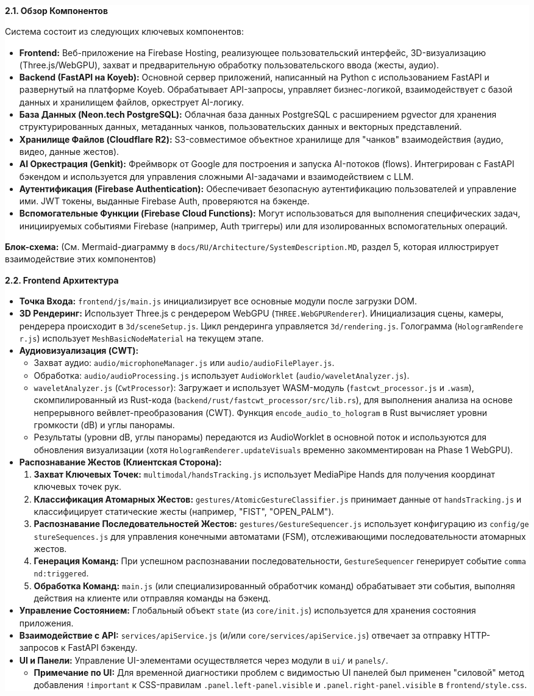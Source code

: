 **2.1. Обзор Компонентов**

Система состоит из следующих ключевых компонентов:
*   **Frontend:** Веб-приложение на Firebase Hosting, реализующее пользовательский интерфейс, 3D-визуализацию (Three.js/WebGPU), захват и предварительную обработку пользовательского ввода (жесты, аудио).
*   **Backend (FastAPI на Koyeb):** Основной сервер приложений, написанный на Python с использованием FastAPI и развернутый на платформе Koyeb. Обрабатывает API-запросы, управляет бизнес-логикой, взаимодействует с базой данных и хранилищем файлов, оркеструет AI-логику.
*   **База Данных (Neon.tech PostgreSQL):** Облачная база данных PostgreSQL с расширением pgvector для хранения структурированных данных, метаданных чанков, пользовательских данных и векторных представлений.
*   **Хранилище Файлов (Cloudflare R2):** S3-совместимое объектное хранилище для "чанков" взаимодействия (аудио, видео, данные жестов).
*   **AI Оркестрация (Genkit):** Фреймворк от Google для построения и запуска AI-потоков (flows). Интегрирован с FastAPI бэкендом и используется для управления сложными AI-задачами и взаимодействием с LLM.
*   **Аутентификация (Firebase Authentication):** Обеспечивает безопасную аутентификацию пользователей и управление ими. JWT токены, выданные Firebase Auth, проверяются на бэкенде.
*   **Вспомогательные Функции (Firebase Cloud Functions):** Могут использоваться для выполнения специфических задач, инициируемых событиями Firebase (например, Auth триггеры) или для изолированных вспомогательных операций.

**Блок-схема:**
(См. Mermaid-диаграмму в `docs/RU/Architecture/SystemDescription.MD`, раздел 5, которая иллюстрирует взаимодействие этих компонентов)

**2.2. Frontend Архитектура**

*   **Точка Входа:** `frontend/js/main.js` инициализирует все основные модули после загрузки DOM.
*   **3D Рендеринг:** Использует Three.js с рендерером WebGPU (`THREE.WebGPURenderer`). Инициализация сцены, камеры, рендерера происходит в `3d/sceneSetup.js`. Цикл рендеринга управляется `3d/rendering.js`. Голограмма (`HologramRenderer.js`) использует `MeshBasicNodeMaterial` на текущем этапе.
*   **Аудиовизуализация (CWT):**
    *   Захват аудио: `audio/microphoneManager.js` или `audio/audioFilePlayer.js`.
    *   Обработка: `audio/audioProcessing.js` использует `AudioWorklet` (`audio/waveletAnalyzer.js`).
    *   `waveletAnalyzer.js` (`CwtProcessor`): Загружает и использует WASM-модуль (`fastcwt_processor.js` и `.wasm`), скомпилированный из Rust-кода (`backend/rust/fastcwt_processor/src/lib.rs`), для выполнения анализа на основе непрерывного вейвлет-преобразования (CWT). Функция `encode_audio_to_hologram` в Rust вычисляет уровни громкости (dB) и углы панорамы.
    *   Результаты (уровни dB, углы панорамы) передаются из AudioWorklet в основной поток и используются для обновления визуализации (хотя `HologramRenderer.updateVisuals` временно закомментирован на Phase 1 WebGPU).
*   **Распознавание Жестов (Клиентская Сторона):**
    1.  **Захват Ключевых Точек:** `multimodal/handsTracking.js` использует MediaPipe Hands для получения координат ключевых точек рук.
    2.  **Классификация Атомарных Жестов:** `gestures/AtomicGestureClassifier.js` принимает данные от `handsTracking.js` и классифицирует статические жесты (например, "FIST", "OPEN_PALM").
    3.  **Распознавание Последовательностей Жестов:** `gestures/GestureSequencer.js` использует конфигурацию из `config/gestureSequences.js` для управления конечными автоматами (FSM), отслеживающими последовательности атомарных жестов.
    4.  **Генерация Команд:** При успешном распознавании последовательности, `GestureSequencer` генерирует событие `command:triggered`.
    5.  **Обработка Команд:** `main.js` (или специализированный обработчик команд) обрабатывает эти события, выполняя действия на клиенте или отправляя команды на бэкенд.
*   **Управление Состоянием:** Глобальный объект `state` (из `core/init.js`) используется для хранения состояния приложения.
*   **Взаимодействие с API:** `services/apiService.js` (и/или `core/services/apiService.js`) отвечает за отправку HTTP-запросов к FastAPI бэкенду.
*   **UI и Панели:** Управление UI-элементами осуществляется через модули в `ui/` и `panels/`.
    *   **Примечание по UI:** Для временной диагностики проблем с видимостью UI панелей был применен "силовой" метод добавления `!important` к CSS-правилам `.panel.left-panel.visible` и `.panel.right-panel.visible` в `frontend/style.css`.